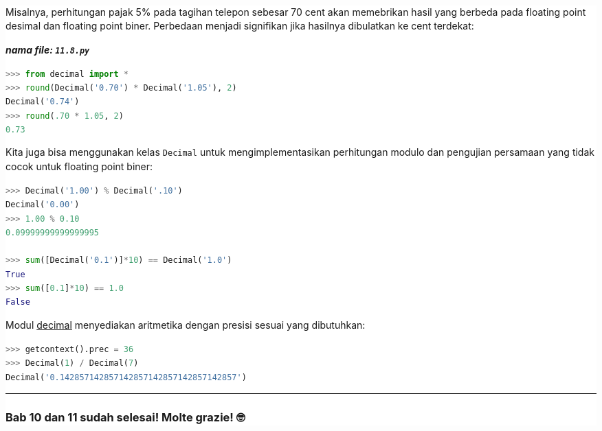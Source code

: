 Misalnya, perhitungan pajak 5% pada tagihan telepon sebesar 70 cent akan memebrikan hasil yang berbeda pada floating point desimal dan floating point biner. Perbedaan menjadi signifikan jika hasilnya dibulatkan ke cent terdekat:

_**nama file: `11.8.py`**_
```python
>>> from decimal import *
>>> round(Decimal('0.70') * Decimal('1.05'), 2)
Decimal('0.74')
>>> round(.70 * 1.05, 2)
0.73
```
Kita juga bisa menggunakan kelas `Decimal` untuk mengimplementasikan perhitungan modulo dan pengujian persamaan yang tidak cocok untuk floating point biner:

```python
>>> Decimal('1.00') % Decimal('.10')
Decimal('0.00')
>>> 1.00 % 0.10
0.09999999999999995

>>> sum([Decimal('0.1')]*10) == Decimal('1.0')
True
>>> sum([0.1]*10) == 1.0
False
```
Modul [decimal](https://docs.python.org/3/library/decimal.html#module-decimal) menyediakan aritmetika dengan presisi sesuai yang dibutuhkan:

```python
>>> getcontext().prec = 36
>>> Decimal(1) / Decimal(7)
Decimal('0.142857142857142857142857142857142857')
```
- - - - -
### Bab 10 dan 11 sudah selesai! Molte grazie! :nerd_face: